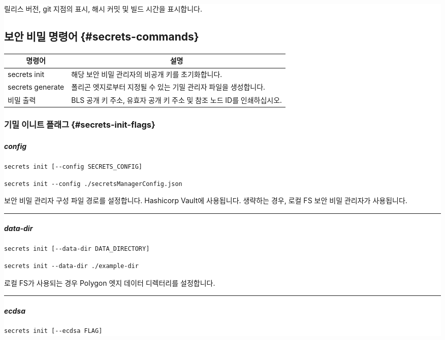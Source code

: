 릴리스 버전, git 지점의 표시, 해시 커밋 및 빌드 시간을 표시합니다.

## 보안 비밀 명령어 {#secrets-commands}

| **명령어** | **설명** |
|-------------|------------------------------------------------------------------------------------------------------------------------------------------------------|
| secrets init | 해당 보안 비밀 관리자의 비공개 키를 초기화합니다. |
| secrets generate | 폴리곤 엣지로부터 지정될 수 있는 기밀 관리자 파일을  생성합니다. |
| 비밀 출력 | BLS 공개 키 주소, 유효자 공개 키 주소 및 참조 노드 ID를 인쇄하십시오. |

### 기밀 이니트 플래그 {#secrets-init-flags}

<h4><i>config</i></h4>

<Tabs>
  <TabItem value="syntax" label="Syntax" default>

    secrets init [--config SECRETS_CONFIG]

</TabItem>
  <TabItem value="example" label="Example">

    secrets init --config ./secretsManagerConfig.json

</TabItem>
</Tabs>

보안 비밀 관리자 구성 파일 경로를 설정합니다. Hashicorp Vault에 사용됩니다. 생략하는 경우, 로컬 FS 보안 비밀 관리자가 사용됩니다.

---

<h4><i>data-dir</i></h4>

<Tabs>
  <TabItem value="syntax" label="Syntax" default>

    secrets init [--data-dir DATA_DIRECTORY]

</TabItem>
  <TabItem value="example" label="Example">

    secrets init --data-dir ./example-dir

</TabItem>
</Tabs>

로컬 FS가 사용되는 경우 Polygon 엣지 데이터 디렉터리를 설정합니다.

---

<h4><i>ecdsa</i></h4>

<Tabs>
  <TabItem value="syntax" label="Syntax" default>

    secrets init [--ecdsa FLAG]
